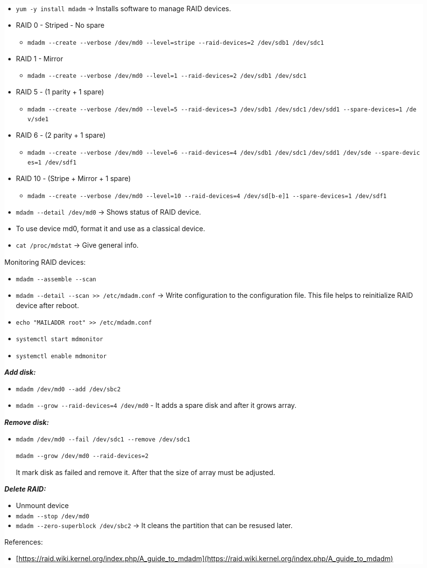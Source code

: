 
* `yum -y install mdadm` -> Installs software to manage RAID devices.
* RAID 0 - Striped - No spare

  * `mdadm --create --verbose /dev/md0 --level=stripe --raid-devices=2 /dev/sdb1 /dev/sdc1`
* RAID 1 - Mirror

  * `mdadm --create --verbose /dev/md0 --level=1 --raid-devices=2 /dev/sdb1 /dev/sdc1`

* RAID 5 - (1 parity + 1 spare)
  * `mdadm --create --verbose /dev/md0 --level=5 --raid-devices=3 /dev/sdb1 /dev/sdc1`
    `/dev/sdd1 --spare-devices=1 /dev/sde1`
* RAID 6 - (2 parity + 1 spare)
  * `mdadm --create --verbose /dev/md0 --level=6 --raid-devices=4 /dev/sdb1 /dev/sdc1`
    `/dev/sdd1 /dev/sde --spare-devices=1 /dev/sdf1`

* RAID 10 - (Stripe + Mirror + 1 spare)

  * `mdadm --create --verbose /dev/md0 --level=10 --raid-devices=4 /dev/sd[b-e]1 --spare-devices=1 /dev/sdf1`  

* `mdadm --detail /dev/md0` -> Shows status of RAID device.

* To use device md0, format it and use as a classical device.

* `cat /proc/mdstat` -> Give general info.

Monitoring RAID devices:

* `mdadm --assemble --scan`
* `mdadm --detail --scan >> /etc/mdadm.conf` -> Write configuration to the configuration file. This file helps to reinitialize RAID device after reboot.

* `echo "MAILADDR root" >> /etc/mdadm.conf`
* `systemctl start mdmonitor`
* `systemctl enable mdmonitor`

***Add disk:***

* `mdadm /dev/md0 --add /dev/sbc2`

* `mdadm --grow --raid-devices=4 /dev/md0` - It adds a spare disk and after it grows array.

***Remove disk:***

* `mdadm /dev/md0 --fail /dev/sdc1 --remove /dev/sdc1`
  
  `mdadm --grow /dev/md0 --raid-devices=2`

  It mark disk as failed and remove it. After that the size of array must be adjusted.

***Delete RAID:***

* Unmount device
* `mdadm --stop /dev/md0`
* `mdadm --zero-superblock /dev/sbc2` -> It cleans the partition that can be resused later.

References:

* [https://raid.wiki.kernel.org/index.php/A_guide_to_mdadm](https://raid.wiki.kernel.org/index.php/A_guide_to_mdadm)
